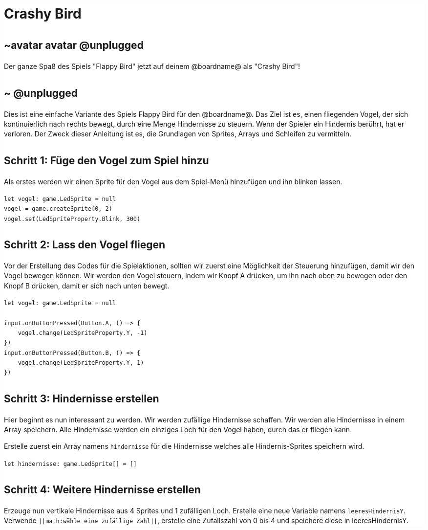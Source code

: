 # Crashy Bird
## ~avatar avatar @unplugged

Der ganze Spaß des Spiels "Flappy Bird" jetzt auf deinem @boardname@ als "Crashy Bird"!

## ~ @unplugged

Dies ist eine einfache Variante des Spiels Flappy Bird für den @boardname@.
Das Ziel ist es, einen fliegenden Vogel, der sich kontinuierlich nach rechts bewegt, durch eine Menge Hindernisse zu steuern.
Wenn der Spieler ein Hindernis berührt, hat er verloren.
Der Zweck dieser Anleitung ist es, die Grundlagen von Sprites, Arrays und Schleifen zu vermitteln.

## Schritt 1: Füge den Vogel zum Spiel hinzu

Als erstes werden wir einen Sprite für den Vogel aus dem Spiel-Menü hinzufügen und ihn blinken lassen.
```blocks
let vogel: game.LedSprite = null
vogel = game.createSprite(0, 2)
vogel.set(LedSpriteProperty.Blink, 300)
```
## Schritt 2: Lass den Vogel fliegen

Vor der Erstellung des Codes für die Spielaktionen, sollten wir zuerst eine Möglichkeit der Steuerung hinzufügen, damit wir den Vogel bewegen können.
Wir werden den Vogel steuern, indem wir Knopf A drücken, um ihn nach oben zu bewegen oder den Knopf B drücken, damit er sich nach unten bewegt.
```blocks
let vogel: game.LedSprite = null

input.onButtonPressed(Button.A, () => {
    vogel.change(LedSpriteProperty.Y, -1)
})
input.onButtonPressed(Button.B, () => {
    vogel.change(LedSpriteProperty.Y, 1)
})
```
## Schritt 3: Hindernisse erstellen

Hier beginnt es nun interessant zu werden.
Wir werden zufällige Hindernisse schaffen.
Wir werden alle Hindernisse in einem Array speichern.
Alle Hindernisse werden ein einziges Loch für den Vogel haben, durch das er fliegen kann.

Erstelle zuerst ein Array namens `hindernisse` für die Hindernisse welches alle Hindernis-Sprites speichern wird.

```blocks
let hindernisse: game.LedSprite[] = []
```
## Schritt 4: Weitere Hindernisse erstellen
Erzeuge nun vertikale Hindernisse aus 4 Sprites und 1 zufälligen Loch.
Erstelle eine neue Variable namens `leeresHindernisY`.
Verwende ``||math:wähle eine zufällige Zahl||``, erstelle eine Zufallszahl von 0 bis 4 und speichere diese in leeresHindernisY.
